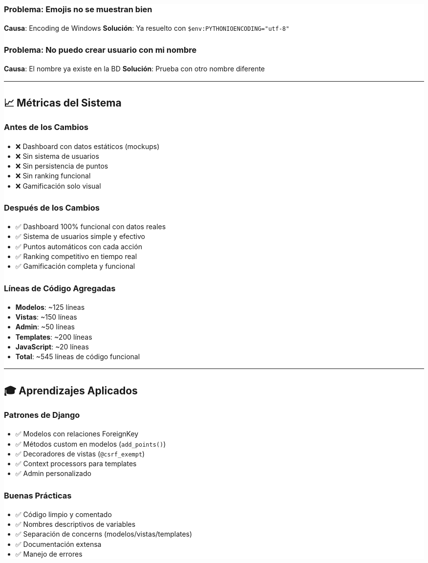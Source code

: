 ### Problema: Emojis no se muestran bien
**Causa**: Encoding de Windows
**Solución**: Ya resuelto con `$env:PYTHONIOENCODING="utf-8"`

### Problema: No puedo crear usuario con mi nombre
**Causa**: El nombre ya existe en la BD
**Solución**: Prueba con otro nombre diferente

---

## 📈 Métricas del Sistema

### Antes de los Cambios
- ❌ Dashboard con datos estáticos (mockups)
- ❌ Sin sistema de usuarios
- ❌ Sin persistencia de puntos
- ❌ Sin ranking funcional
- ❌ Gamificación solo visual

### Después de los Cambios
- ✅ Dashboard 100% funcional con datos reales
- ✅ Sistema de usuarios simple y efectivo
- ✅ Puntos automáticos con cada acción
- ✅ Ranking competitivo en tiempo real
- ✅ Gamificación completa y funcional

### Líneas de Código Agregadas
- **Modelos**: ~125 líneas
- **Vistas**: ~150 líneas
- **Admin**: ~50 líneas
- **Templates**: ~200 líneas
- **JavaScript**: ~20 líneas
- **Total**: ~545 líneas de código funcional

---

## 🎓 Aprendizajes Aplicados

### Patrones de Django
- ✅ Modelos con relaciones ForeignKey
- ✅ Métodos custom en modelos (`add_points()`)
- ✅ Decoradores de vistas (`@csrf_exempt`)
- ✅ Context processors para templates
- ✅ Admin personalizado

### Buenas Prácticas
- ✅ Código limpio y comentado
- ✅ Nombres descriptivos de variables
- ✅ Separación de concerns (modelos/vistas/templates)
- ✅ Documentación extensa
- ✅ Manejo de errores
